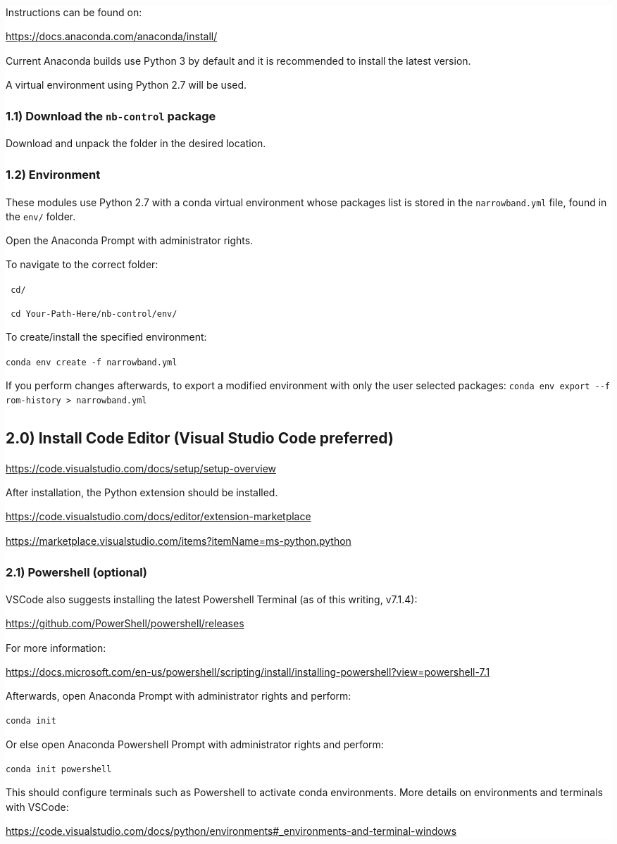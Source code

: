 Instructions can be found on:

https://docs.anaconda.com/anaconda/install/

Current Anaconda builds use Python 3 by default and it is recommended to install the latest version.

A virtual environment using Python 2.7 will be used.

### 1.1) Download the `nb-control` package

Download and unpack the folder in the desired location.

### 1.2) Environment

These modules use Python 2.7 with a conda virtual environment whose packages list is stored in the `narrowband.yml` file, found in the `env/` folder.

Open the Anaconda Prompt with administrator rights.

To navigate to the correct folder:

``` cd/```

``` cd Your-Path-Here/nb-control/env/```

To create/install the specified environment:

``` conda env create -f narrowband.yml ```

If you perform changes afterwards, to export a modified environment with only the user selected packages:
``` conda env export --from-history > narrowband.yml ```

## 2.0) Install Code Editor (Visual Studio Code preferred)

https://code.visualstudio.com/docs/setup/setup-overview

After installation, the Python extension should be installed.

https://code.visualstudio.com/docs/editor/extension-marketplace

https://marketplace.visualstudio.com/items?itemName=ms-python.python

### 2.1) Powershell (optional)

VSCode also suggests installing the latest Powershell Terminal (as of this writing, v7.1.4):

https://github.com/PowerShell/powershell/releases

For more information:

https://docs.microsoft.com/en-us/powershell/scripting/install/installing-powershell?view=powershell-7.1

Afterwards, open Anaconda Prompt with administrator rights and perform:

```conda init```

Or else open Anaconda Powershell Prompt with administrator rights and perform:

```conda init powershell```

This should configure terminals such as Powershell to activate conda environments. More details on environments and terminals with VSCode:

https://code.visualstudio.com/docs/python/environments#_environments-and-terminal-windows

```